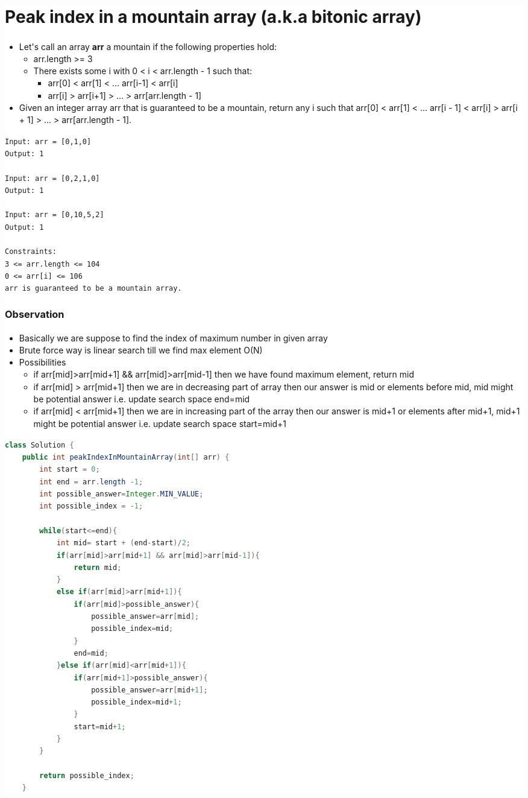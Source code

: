 # Peak index in a mountain array (a.k.a bitonic array)
- Let's call an array **arr** a mountain if the following properties hold:
    - arr.length >= 3
    - There exists some i with 0 < i < arr.length - 1 such that:
        - arr[0] < arr[1] < ... arr[i-1] < arr[i]
        - arr[i] > arr[i+1] > ... > arr[arr.length - 1]
- Given an integer array arr that is guaranteed to be a mountain, return any i such that arr[0] < arr[1] < ... arr[i - 1] < arr[i] > arr[i + 1] > ... > arr[arr.length - 1].
```
Input: arr = [0,1,0]
Output: 1

Input: arr = [0,2,1,0]
Output: 1

Input: arr = [0,10,5,2]
Output: 1

Constraints:
3 <= arr.length <= 104
0 <= arr[i] <= 106
arr is guaranteed to be a mountain array.
```
### Observation
- Basically we are suppose to find the index of maximum number in given array
- Brute force way is linear search till we find max element O(N)
- Possibilities
    - if arr[mid]>arr[mid+1] && arr[mid]>arr[mid-1] then we  have found maximum element, return mid
    - if arr[mid] > arr[mid+1] then we are in decreasing part of array then our answer is mid or elements before mid, mid might be potential answer i.e. update search space end=mid
    - if arr[mid] < arr[mid+1] then we are in increasing part of the array then our answer is mid+1 or elements after mid+1, mid+1 might be potential answer i.e. update search space start=mid+1
```java
class Solution {
    public int peakIndexInMountainArray(int[] arr) {
        int start = 0;
        int end = arr.length -1;
        int possible_answer=Integer.MIN_VALUE;
        int possible_index = -1;

        while(start<=end){
            int mid= start + (end-start)/2;
            if(arr[mid]>arr[mid+1] && arr[mid]>arr[mid-1]){
                return mid;
            }
            else if(arr[mid]>arr[mid+1]){
                if(arr[mid]>possible_answer){
                    possible_answer=arr[mid];
                    possible_index=mid;
                }
                end=mid;
            }else if(arr[mid]<arr[mid+1]){
                if(arr[mid+1]>possible_answer){
                    possible_answer=arr[mid+1];
                    possible_index=mid+1;
                }
                start=mid+1;
            }
        }

        return possible_index;
    }
```